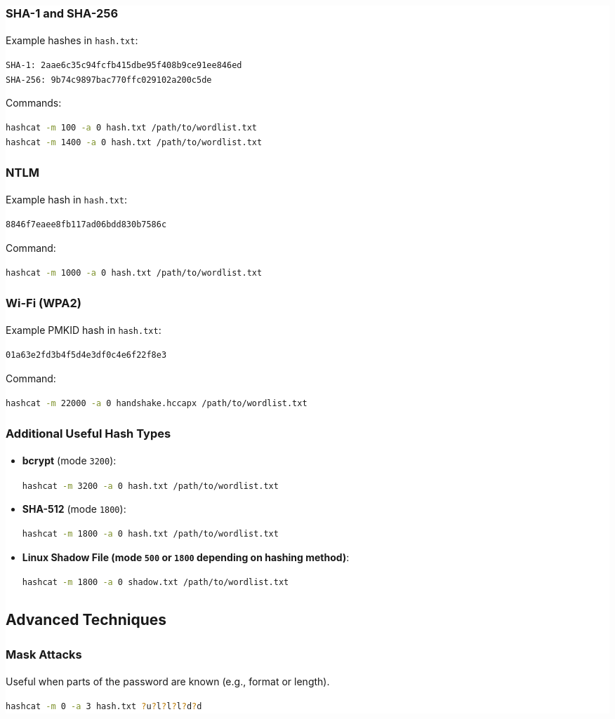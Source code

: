 ### SHA-1 and SHA-256
Example hashes in `hash.txt`:
```plaintext
SHA-1: 2aae6c35c94fcfb415dbe95f408b9ce91ee846ed
SHA-256: 9b74c9897bac770ffc029102a200c5de
```
Commands:
```bash
hashcat -m 100 -a 0 hash.txt /path/to/wordlist.txt
hashcat -m 1400 -a 0 hash.txt /path/to/wordlist.txt
```

### NTLM
Example hash in `hash.txt`:
```plaintext
8846f7eaee8fb117ad06bdd830b7586c
```
Command:
```bash
hashcat -m 1000 -a 0 hash.txt /path/to/wordlist.txt
```

### Wi-Fi (WPA2)
Example PMKID hash in `hash.txt`:
```plaintext
01a63e2fd3b4f5d4e3df0c4e6f22f8e3
```
Command:
```bash
hashcat -m 22000 -a 0 handshake.hccapx /path/to/wordlist.txt
```

### Additional Useful Hash Types
- **bcrypt** (mode `3200`):
  ```bash
  hashcat -m 3200 -a 0 hash.txt /path/to/wordlist.txt
  ```
- **SHA-512** (mode `1800`):
  ```bash
  hashcat -m 1800 -a 0 hash.txt /path/to/wordlist.txt
  ```
- **Linux Shadow File (mode `500` or `1800` depending on hashing method)**:
  ```bash
  hashcat -m 1800 -a 0 shadow.txt /path/to/wordlist.txt
  ```

## Advanced Techniques

### Mask Attacks
Useful when parts of the password are known (e.g., format or length).
```bash
hashcat -m 0 -a 3 hash.txt ?u?l?l?l?d?d
```
